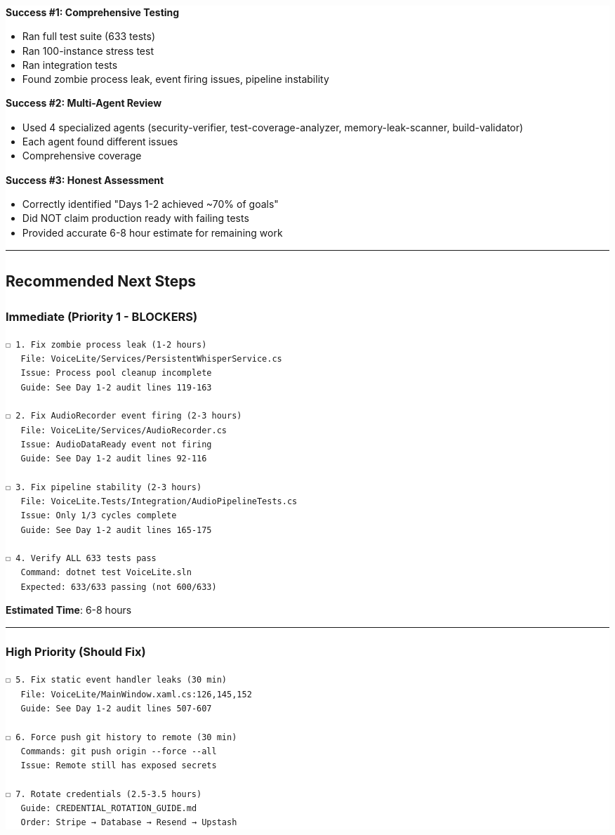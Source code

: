 **Success #1: Comprehensive Testing**
- Ran full test suite (633 tests)
- Ran 100-instance stress test
- Ran integration tests
- Found zombie process leak, event firing issues, pipeline instability

**Success #2: Multi-Agent Review**
- Used 4 specialized agents (security-verifier, test-coverage-analyzer, memory-leak-scanner, build-validator)
- Each agent found different issues
- Comprehensive coverage

**Success #3: Honest Assessment**
- Correctly identified "Days 1-2 achieved ~70% of goals"
- Did NOT claim production ready with failing tests
- Provided accurate 6-8 hour estimate for remaining work

---

## Recommended Next Steps

### Immediate (Priority 1 - BLOCKERS)

```
☐ 1. Fix zombie process leak (1-2 hours)
   File: VoiceLite/Services/PersistentWhisperService.cs
   Issue: Process pool cleanup incomplete
   Guide: See Day 1-2 audit lines 119-163

☐ 2. Fix AudioRecorder event firing (2-3 hours)
   File: VoiceLite/Services/AudioRecorder.cs
   Issue: AudioDataReady event not firing
   Guide: See Day 1-2 audit lines 92-116

☐ 3. Fix pipeline stability (2-3 hours)
   File: VoiceLite.Tests/Integration/AudioPipelineTests.cs
   Issue: Only 1/3 cycles complete
   Guide: See Day 1-2 audit lines 165-175

☐ 4. Verify ALL 633 tests pass
   Command: dotnet test VoiceLite.sln
   Expected: 633/633 passing (not 600/633)
```

**Estimated Time**: 6-8 hours

---

### High Priority (Should Fix)

```
☐ 5. Fix static event handler leaks (30 min)
   File: VoiceLite/MainWindow.xaml.cs:126,145,152
   Guide: See Day 1-2 audit lines 507-607

☐ 6. Force push git history to remote (30 min)
   Commands: git push origin --force --all
   Issue: Remote still has exposed secrets

☐ 7. Rotate credentials (2.5-3.5 hours)
   Guide: CREDENTIAL_ROTATION_GUIDE.md
   Order: Stripe → Database → Resend → Upstash
```
